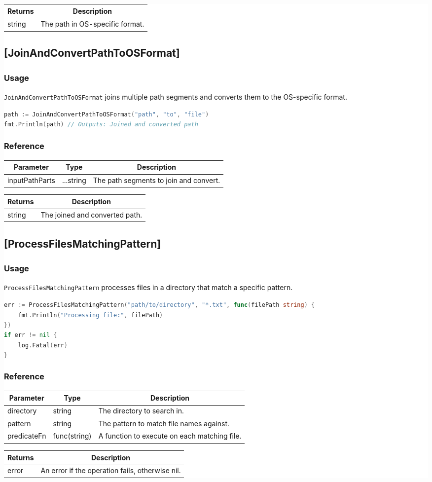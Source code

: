 | Returns     | Description                             |
|-------------|-----------------------------------------|
| string      | The path in OS-specific format.         |

## [JoinAndConvertPathToOSFormat]
### Usage
`JoinAndConvertPathToOSFormat` joins multiple path segments and converts them to the OS-specific format.

```go
path := JoinAndConvertPathToOSFormat("path", "to", "file")
fmt.Println(path) // Outputs: Joined and converted path
```

### Reference

| Parameter     | Type        | Description                                  |
|---------------|-------------|----------------------------------------------|
| inputPathParts| ...string   | The path segments to join and convert.       |

| Returns       | Description                             |
|---------------|-----------------------------------------|
| string        | The joined and converted path.          |

## [ProcessFilesMatchingPattern]
### Usage
`ProcessFilesMatchingPattern` processes files in a directory that match a specific pattern.

```go
err := ProcessFilesMatchingPattern("path/to/directory", "*.txt", func(filePath string) {
    fmt.Println("Processing file:", filePath)
})
if err != nil {
    log.Fatal(err)
}
```

### Reference

| Parameter   | Type             | Description                                    |
|-------------|------------------|------------------------------------------------|
| directory   | string           | The directory to search in.                    |
| pattern     | string           | The pattern to match file names against.       |
| predicateFn | func(string)     | A function to execute on each matching file.   |

| Returns     | Description                                  |
|-------------|----------------------------------------------|
| error       | An error if the operation fails, otherwise nil. |
